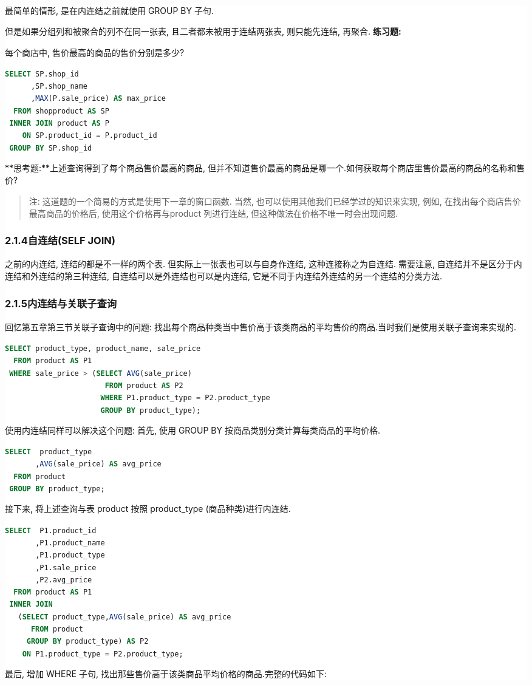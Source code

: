 最简单的情形, 是在内连结之前就使用 GROUP BY 子句.

但是如果分组列和被聚合的列不在同一张表, 且二者都未被用于连结两张表, 则只能先连结, 再聚合.
**练习题:**

每个商店中, 售价最高的商品的售价分别是多少?

```sql
SELECT SP.shop_id
      ,SP.shop_name
      ,MAX(P.sale_price) AS max_price
  FROM shopproduct AS SP
 INNER JOIN product AS P
    ON SP.product_id = P.product_id
 GROUP BY SP.shop_id
```
**思考题:**上述查询得到了每个商品售价最高的商品, 但并不知道售价最高的商品是哪一个.如何获取每个商店里售价最高的商品的名称和售价?

> 注: 这道题的一个简易的方式是使用下一章的窗口函数. 当然, 也可以使用其他我们已经学过的知识来实现, 例如,
> 在找出每个商店售价最高商品的价格后, 使用这个价格再与product 列进行连结, 但这种做法在价格不唯一时会出现问题.
### 2.1.4自连结(SELF JOIN)
之前的内连结, 连结的都是不一样的两个表. 但实际上一张表也可以与自身作连结, 这种连接称之为自连结. 需要注意, 自连结并不是区分于内连结和外连结的第三种连结, 自连结可以是外连结也可以是内连结, 它是不同于内连结外连结的另一个连结的分类方法.
### 2.1.5内连结与关联子查询
回忆第五章第三节关联子查询中的问题: 找出每个商品种类当中售价高于该类商品的平均售价的商品.当时我们是使用关联子查询来实现的.

```sql
SELECT product_type, product_name, sale_price
  FROM product AS P1
 WHERE sale_price > (SELECT AVG(sale_price)
                       FROM product AS P2
                      WHERE P1.product_type = P2.product_type
                      GROUP BY product_type);
```
使用内连结同样可以解决这个问题:
首先, 使用 GROUP BY 按商品类别分类计算每类商品的平均价格.

```sql
SELECT  product_type
       ,AVG(sale_price) AS avg_price 
  FROM product 
 GROUP BY product_type;
```
接下来, 将上述查询与表 product 按照 product_type (商品种类)进行内连结.
```sql
SELECT  P1.product_id
       ,P1.product_name
       ,P1.product_type
       ,P1.sale_price
       ,P2.avg_price
  FROM product AS P1 
 INNER JOIN 
   (SELECT product_type,AVG(sale_price) AS avg_price 
      FROM product 
     GROUP BY product_type) AS P2 
    ON P1.product_type = P2.product_type;
```
最后, 增加 WHERE 子句, 找出那些售价高于该类商品平均价格的商品.完整的代码如下:
